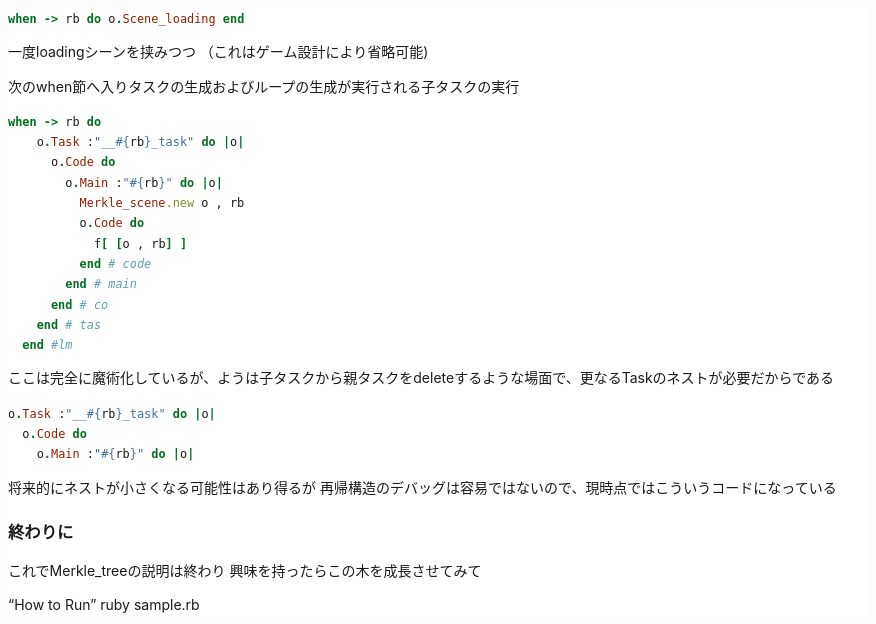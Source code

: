 ```ruby
when -> rb do o.Scene_loading end
```
一度loadingシーンを挟みつつ （これはゲーム設計により省略可能)

次のwhen節へ入りタスクの生成およびループの生成が実行される子タスクの実行
```ruby
when -> rb do
    o.Task :"__#{rb}_task" do |o|
      o.Code do
        o.Main :"#{rb}" do |o|
          Merkle_scene.new o , rb
          o.Code do
            f[ [o , rb] ]
          end # code
        end # main
      end # co
    end # tas
  end #lm
```

ここは完全に魔術化しているが、ようは子タスクから親タスクをdeleteするような場面で、更なるTaskのネストが必要だからである
```ruby
o.Task :"__#{rb}_task" do |o|
  o.Code do
    o.Main :"#{rb}" do |o|
```
将来的にネストが小さくなる可能性はあり得るが
再帰構造のデバッグは容易ではないので、現時点ではこういうコードになっている


### 終わりに

これでMerkle_treeの説明は終わり
興味を持ったらこの木を成長させてみて

“How to Run”
ruby sample.rb
